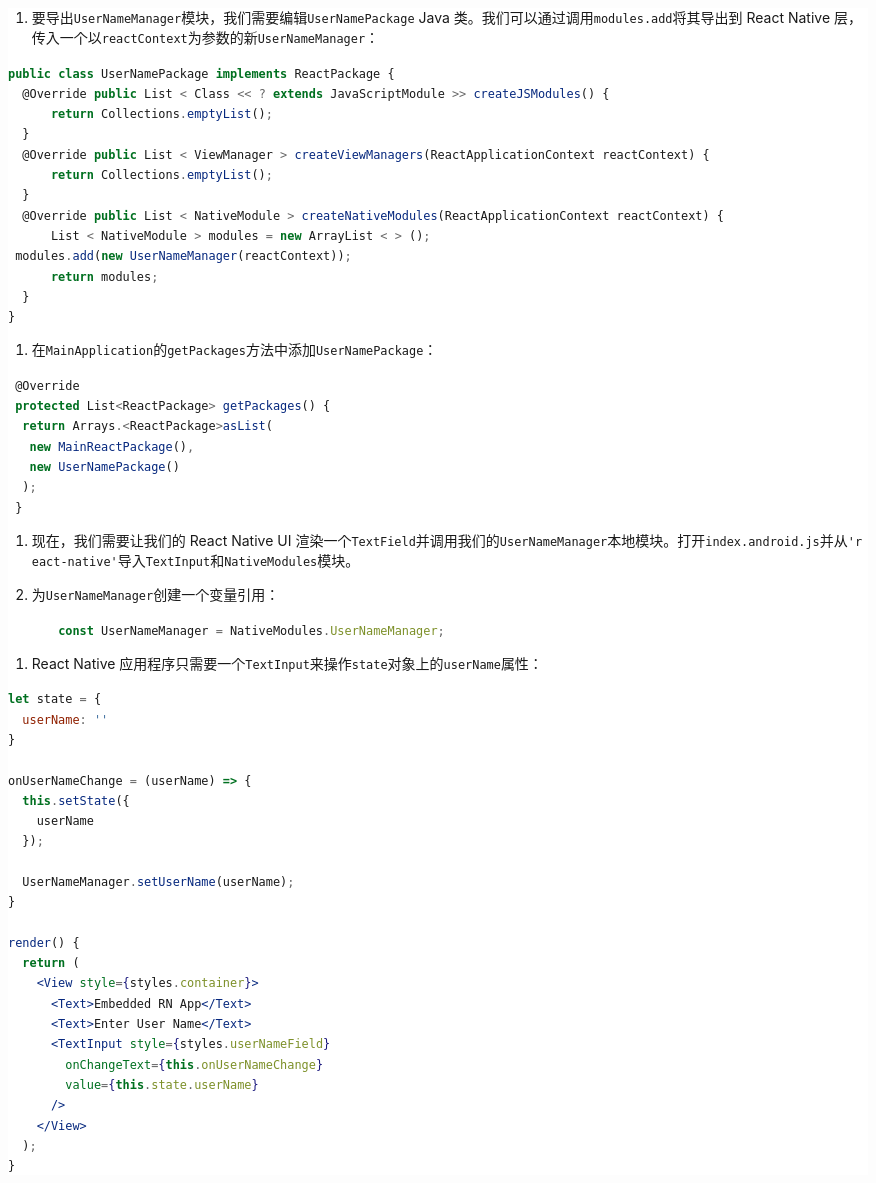 1.  要导出`UserNameManager`模块，我们需要编辑`UserNamePackage` Java 类。我们可以通过调用`modules.add`将其导出到 React Native 层，传入一个以`reactContext`为参数的新`UserNameManager`：

```jsx
public class UserNamePackage implements ReactPackage {
  @Override public List < Class << ? extends JavaScriptModule >> createJSModules() {
      return Collections.emptyList();
  }
  @Override public List < ViewManager > createViewManagers(ReactApplicationContext reactContext) {
      return Collections.emptyList();
  }
  @Override public List < NativeModule > createNativeModules(ReactApplicationContext reactContext) {
      List < NativeModule > modules = new ArrayList < > ();
 modules.add(new UserNameManager(reactContext));
      return modules;
  }
}
```

1.  在`MainApplication`的`getPackages`方法中添加`UserNamePackage`：

```jsx
 @Override
 protected List<ReactPackage> getPackages() {
  return Arrays.<ReactPackage>asList(
   new MainReactPackage(),
   new UserNamePackage()
  );
 }
```

1.  现在，我们需要让我们的 React Native UI 渲染一个`TextField`并调用我们的`UserNameManager`本地模块。打开`index.android.js`并从`'react-native'`导入`TextInput`和`NativeModules`模块。

1.  为`UserNameManager`创建一个变量引用：

```jsx
       const UserNameManager = NativeModules.UserNameManager;
```

1.  React Native 应用程序只需要一个`TextInput`来操作`state`对象上的`userName`属性：

```jsx
let state = {
  userName: ''
}

onUserNameChange = (userName) => {
  this.setState({
    userName
  });

  UserNameManager.setUserName(userName);
}

render() {
  return (
    <View style={styles.container}>
      <Text>Embedded RN App</Text>
      <Text>Enter User Name</Text>
      <TextInput style={styles.userNameField}
        onChangeText={this.onUserNameChange}
        value={this.state.userName}
      />
    </View>
  );
}
```